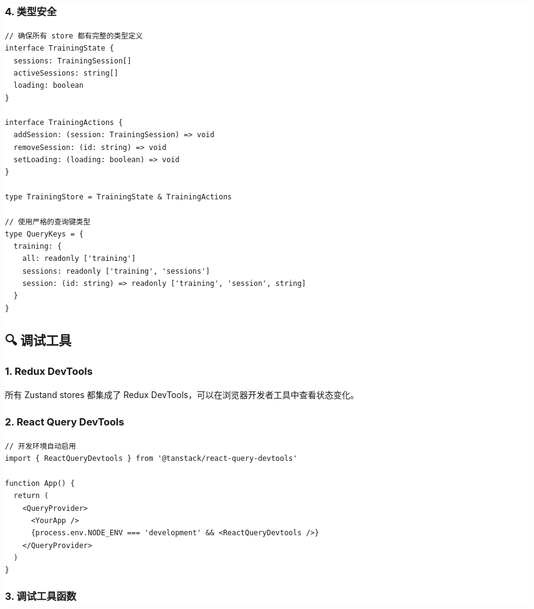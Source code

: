 ### 4. 类型安全

```tsx
// 确保所有 store 都有完整的类型定义
interface TrainingState {
  sessions: TrainingSession[]
  activeSessions: string[]
  loading: boolean
}

interface TrainingActions {
  addSession: (session: TrainingSession) => void
  removeSession: (id: string) => void
  setLoading: (loading: boolean) => void
}

type TrainingStore = TrainingState & TrainingActions

// 使用严格的查询键类型
type QueryKeys = {
  training: {
    all: readonly ['training']
    sessions: readonly ['training', 'sessions']
    session: (id: string) => readonly ['training', 'session', string]
  }
}
```

## 🔍 调试工具

### 1. Redux DevTools

所有 Zustand stores 都集成了 Redux DevTools，可以在浏览器开发者工具中查看状态变化。

### 2. React Query DevTools

```tsx
// 开发环境自动启用
import { ReactQueryDevtools } from '@tanstack/react-query-devtools'

function App() {
  return (
    <QueryProvider>
      <YourApp />
      {process.env.NODE_ENV === 'development' && <ReactQueryDevtools />}
    </QueryProvider>
  )
}
```

### 3. 调试工具函数
